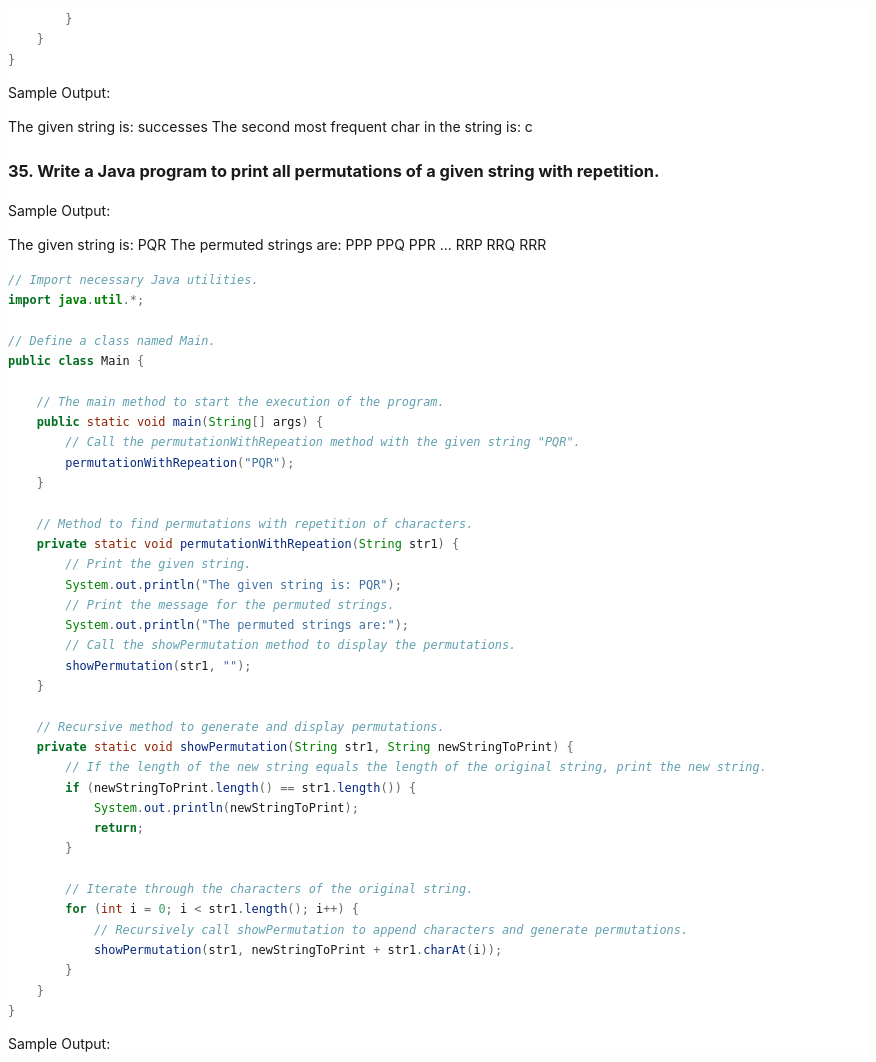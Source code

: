 ```java
        }
    }
}
```
Sample Output:

The given string is: successes
The second most frequent char in the string is: c
### 35. Write a Java program to print all permutations of a given string with repetition.

Sample Output:

The given string is: PQR
The permuted strings are:
PPP
PPQ
PPR
...
RRP
RRQ
RRR
```java
// Import necessary Java utilities.
import java.util.*;

// Define a class named Main.
public class Main {

    // The main method to start the execution of the program.
    public static void main(String[] args) {
        // Call the permutationWithRepeation method with the given string "PQR".
        permutationWithRepeation("PQR");
    }

    // Method to find permutations with repetition of characters.
    private static void permutationWithRepeation(String str1) {
        // Print the given string.
        System.out.println("The given string is: PQR");
        // Print the message for the permuted strings.
        System.out.println("The permuted strings are:");
        // Call the showPermutation method to display the permutations.
        showPermutation(str1, "");
    }

    // Recursive method to generate and display permutations.
    private static void showPermutation(String str1, String newStringToPrint) {
        // If the length of the new string equals the length of the original string, print the new string.
        if (newStringToPrint.length() == str1.length()) {
            System.out.println(newStringToPrint);
            return;
        }

        // Iterate through the characters of the original string.
        for (int i = 0; i < str1.length(); i++) {
            // Recursively call showPermutation to append characters and generate permutations.
            showPermutation(str1, newStringToPrint + str1.charAt(i));
        }
    }
}
```
Sample Output:
